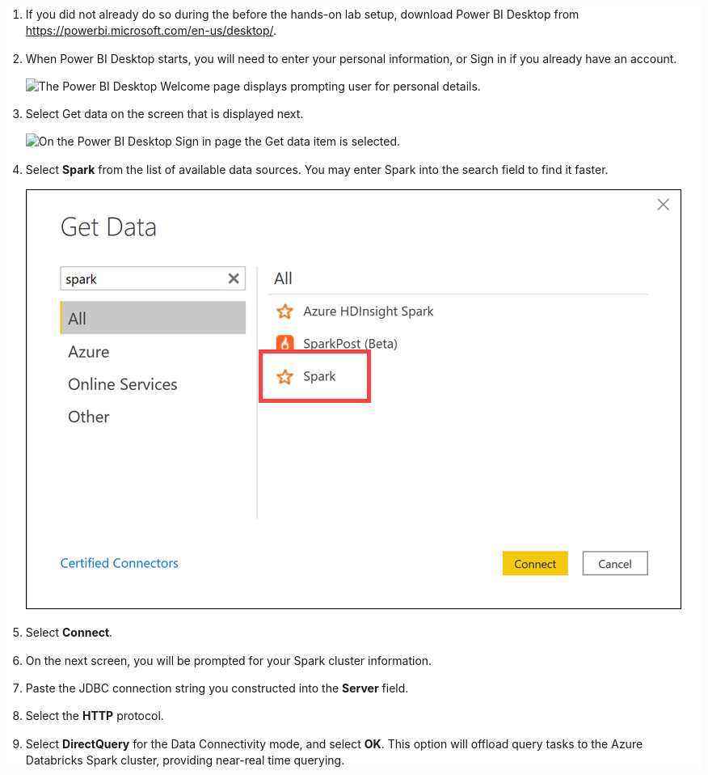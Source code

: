1. If you did not already do so during the before the hands-on lab setup, download Power BI Desktop from <https://powerbi.microsoft.com/en-us/desktop/>.

2. When Power BI Desktop starts, you will need to enter your personal information, or Sign in if you already have an account.

   ![The Power BI Desktop Welcome page displays prompting user for personal details.](media/image177.png 'Power BI Desktop Welcome page')

3. Select Get data on the screen that is displayed next.

   ![On the Power BI Desktop Sign in page the Get data item is selected.](media/image178.png 'Power BI Desktop Sign in page')

4. Select **Spark** from the list of available data sources. You may enter Spark into the search field to find it faster.

   ![In the Get Data screen, Spark is selected from the list of available sources.](media/pbi-desktop-get-data.png 'Get Data page')

5. Select **Connect**.

6. On the next screen, you will be prompted for your Spark cluster information.

7. Paste the JDBC connection string you constructed  into the **Server** field.

8. Select the **HTTP** protocol.

9. Select **DirectQuery** for the Data Connectivity mode, and select **OK**. This option will offload query tasks to the Azure Databricks Spark cluster, providing near-real time querying.
